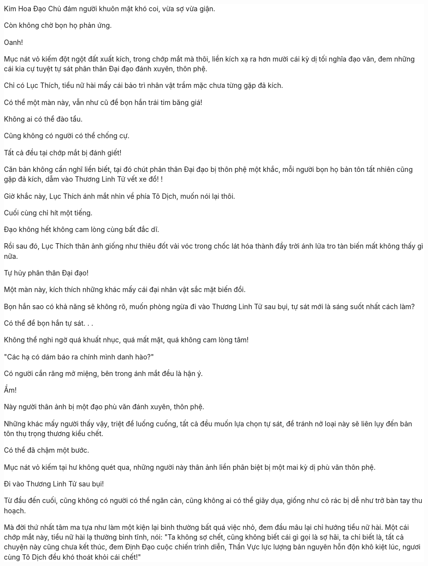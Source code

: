 Kim Hoa Đạo Chủ đám người khuôn mặt khó coi, vừa sợ vừa giận.

Còn không chờ bọn họ phản ứng.

Oanh!

Mục nát vỏ kiếm đột ngột đất xuất kích, trong chớp mắt mà thôi, liền kích xạ ra hơn mười cái kỳ dị tối nghĩa đạo văn, đem những cái kia cự tuyệt tự sát phân thân Đại đạo đánh xuyên, thôn phệ.

Chỉ có Lục Thích, tiểu nữ hài mấy cái bảo trì nhân vật trầm mặc chưa từng gặp đả kích.

Có thể một màn này, vẫn như cũ để bọn hắn trái tim băng giá!

Không ai có thể đào tẩu.

Cũng không có người có thể chống cự.

Tất cả đều tại chớp mắt bị đánh giết!

Căn bản không cần nghĩ liền biết, tại đó chút phân thân Đại đạo bị thôn phệ một khắc, mỗi người bọn họ bản tôn tất nhiên cũng gặp đả kích, dẫm vào Thương Linh Tử vết xe đổ! !

Giờ khắc này, Lục Thích ánh mắt nhìn về phía Tô Dịch, muốn nói lại thôi.

Cuối cùng chỉ hít một tiếng.

Đạo không hết không cam lòng cùng bất đắc dĩ.

Rồi sau đó, Lục Thích thân ảnh giống như thiêu đốt vải vóc trong chốc lát hóa thành đầy trời ánh lửa tro tàn biến mất không thấy gì nữa.

Tự hủy phân thân Đại đạo!

Một màn này, kích thích những khác mấy cái đại nhân vật sắc mặt biến đổi.

Bọn hắn sao có khả năng sẽ không rõ, muốn phòng ngừa đi vào Thương Linh Tử sau bụi, tự sát mới là sáng suốt nhất cách làm?

Có thể để bọn hắn tự sát. . .

Không thể nghi ngờ quá khuất nhục, quá mất mặt, quá không cam lòng tâm!

"Các hạ có dám báo ra chính mình danh hào?"

Có người cắn răng mở miệng, bên trong ánh mắt đều là hận ý.

Ầm!

Này người thân ảnh bị một đạo phù văn đánh xuyên, thôn phệ.

Những khác mấy người thấy vậy, triệt để luống cuống, tất cả đều muốn lựa chọn tự sát, để tránh nở loại này sẽ liên lụy đến bản tôn thụ trọng thương kiểu chết.

Có thể đã chậm một bước.

Mục nát vỏ kiếm tại hư không quét qua, những người này thân ảnh liền phân biệt bị một mai kỳ dị phù văn thôn phệ.

Đi vào Thương Linh Tử sau bụi!

Từ đầu đến cuối, cũng không có người có thể ngăn cản, cũng không ai có thể giãy dụa, giống như cỏ rác bị dễ như trở bàn tay thu hoạch.

Mà đời thứ nhất tâm ma tựa như làm một kiện lại bình thường bất quá việc nhỏ, đem đầu mâu lại chỉ hướng tiểu nữ hài. Một cái chớp mắt này, tiểu nữ hài lạ thường bình tĩnh, nói: "Ta không sợ chết, cũng không biết cái gì gọi là sợ hãi, ta chỉ biết là, tất cả chuyện này cũng chưa kết thúc, đem Định Đạo cuộc chiến trình diễn, Thần Vực lực lượng bản nguyên hỗn độn khô kiệt lúc, ngươi cùng Tô Dịch đều khó thoát khỏi cái chết!"
